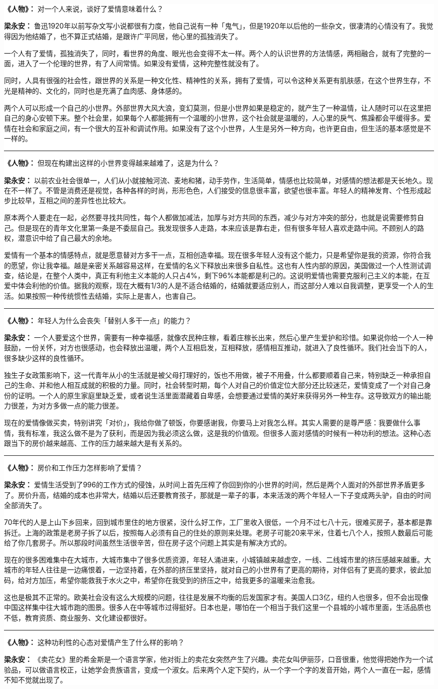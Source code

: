 **《人物》：** 对一个人来说，谈好了爱情意味着什么？

**梁永安：** 鲁迅1920年以前写杂文写小说都很有力度，他自己说有一种「鬼气」，但是1920年以后他的一些杂文，很凄清的心情没有了。我觉得因为他结婚了，也不算正式结婚，是跟许广平同居，他心里的孤独消失了。

一个人有了爱情，孤独消失了，同时，看世界的角度、眼光也会变得不太一样。两个人的认识世界的方法情感，两相融合，就有了完整的一面，进入了一个伦理的世界，有了人间常情。如果没有爱情，这种完整性就没有了。

同时，人具有很强的社会性，跟世界的关系是一种文化性、精神性的关系，拥有了爱情，可以令这种关系更有肌肤感，在这个世界生存，不光是精神的、文化的，同时也是充满了血肉感、身体感的。 

两个人可以形成一个自己的小世界。外部世界大风大浪，变幻莫测，但是小世界如果是稳定的，就产生了一种温情，让人随时可以在这里把自己的身心安顿下来。整个社会里，如果每个人都能拥有一个温暖的小世界，这个社会就是温暖的，人心里的戾气、焦躁都会平缓得多。爱情在社会和家庭之间，有一个很大的互补和调试作用。如果没有了这个小世界，人生是另外一种方向，也许更自由，但生活的基本感觉是不一样的。

--- 

**《人物》：** 但现在构建出这样的小世界变得越来越难了，这是为什么？

**梁永安：** 以前农业社会很单一，人们从小就接触河流、麦地和猪，动手劳作，生活简单，情感也比较简单，对感情的想法都是天长地久。现在不一样了。不管是消费还是视觉，各种各样的时尚，形形色色，人们接受的信息很丰富，欲望也很丰富。年轻人的精神发育、个性形成起步比较早，互相之间的差异性也比较大。

原本两个人要走在一起，必然要寻找共同性，每个人都做加减法，加厚与对方共同的东西，减少与对方冲突的部分，也就是说需要修剪自己。但是现在的青年文化里第一条是不委屈自己。我发现很多人走路，本来应该是靠右走，但有很多年轻人喜欢走路中间。不顾别人的路权，潜意识中给了自己最大的余地。

爱情有一个基本的情感特点，就是愿意替对方多干一点，互相创造幸福。现在很多年轻人没有这个能力，只是希望你是我的资源，你符合我的愿望，你让我幸福。越是亲密关系越容易这样，在爱情的名义下释放出来很多自私性。这也有人性内部的原因，美国做过一个人性测试调查，结论是，在整个人类中，真正有利他主义本能的人只占4%，剩下96%本能都是利己的。这说明爱情也需要克服利己主义的本能，在互爱中体会利他的价值。据我的观察，现在大概有1/3的人是不适合结婚的，结婚就要适应别人，而这部分人难以自我调整，更享受一个人的生活。如果按照一种传统惯性去结婚，实际上是害人，也害自己。
 
---

**《人物》：** 年轻人为什么会丧失「替别人多干一点」的能力？

**梁永安：** 一个人要爱这个世界，需要有一种幸福感，就像农民种庄稼，看着庄稼长出来，然后心里产生爱护和珍惜。如果说你给一个人一种鼓励，一份关怀，对方也很感动，也会释放出温暖，两个人互相启发，互相释放，感情相互推动，就进入了良性循环。我们社会当下的人，很多缺少这样的良性循环。

独生子女政策影响下，这一代青年从小的生活就是被父母打理好的，饭也不用做，被子不用叠，什么都要顺着自己来，特别缺乏一种承担自己的生命、并和他人相互成就的积极的力量。同时，社会转型时期，每个人对自己的价值定位大部分还比较迷茫，爱情变成了一个对自己身份的证明。一个人的原生家庭里缺乏爱，或者说生活里面潜藏着自卑感，会想要通过爱情的美好来获得另外一种生存。这导致双方的输出能力很差，为对方多做一点的能力很差。

现在的爱情像做买卖，特别讲究「对价」，我给你做了顿饭，你要感谢我，你要马上对我怎么样。其实人需要的是尊严感：我要做什么事情，我有标准，我这么做不是为了获利，而是因为我必须这么做，这是我的价值观。但很多人面对感情的时候有一种功利的想法。这种心态跟当下的房价越来越高、工作的压力越来越大是有关系的。

---

**《人物》：** 房价和工作压力怎样影响了爱情？

**梁永安：** 爱情生活受到了996的工作方式的侵蚀，从时间上首先压榨了你回到你的小世界的时间，然后是两个人面对的外部世界矛盾更多了。房价升高，结婚的成本也非常大，结婚以后还要教育孩子，那就是一辈子的事，本来活泼的两个年轻人一下子变成两头驴，自由的时间全部消失了。 

70年代的人是上山下乡回来，回到城市里住的地方很紧，没什么好工作，工厂里收入很低，一个月不过七八十元，很难买房子，基本都是靠拆迁。上海的政策是老房子拆了以后，按照每人必须有自己的住处的原则来处理。老房子可能20来平米，住着七八个人，按照人数最后可能给了你几套房子。所以那段时间虽然生活很辛苦，但在房子这个问题上其实是有解决方式的。

现在的很多困难集中在大城市，大城市集中了很多优质资源，年轻人涌进来，小城镇越来越虚空，一线、二线城市里的挤压感越来越重。大城市的年轻人往往是一边痛恨着，一边坚持着，在外部的挤压里坚持，就对自己的小世界有了更高的期待，对伴侣有了更高的要求，彼此加码，给对方加压，希望你能救我于水火之中，希望你在我受到的挤压之中，给我更多的温暖来治愈我。

这也是极其不正常的。欧美社会没有这么大规模的问题，往往是发展不均衡的后发国家才有。美国人口3亿，纽约人也很多，但不会出现像中国这样集中往大城市跑的图景。很多人在中等城市过得挺好。日本也是，哪怕在一个相当于我们这里一个县城的小城市里面，生活品质也不低，教育资质、商业服务、文化建设都很好。 

---

**《人物》：** 这种功利性的心态对爱情产生了什么样的影响？

**梁永安：** 《卖花女》里的希金斯是一个语言学家，他对街上的卖花女突然产生了兴趣。卖花女叫伊丽莎，口音很重，他觉得把她作为一个试验品，可以做语言校正，让她学会贵族语言，变成一个淑女。后来两个人定下契约，从一个字一个字的发音开始，两个人一直在一起，感情不知不觉就出现了。
